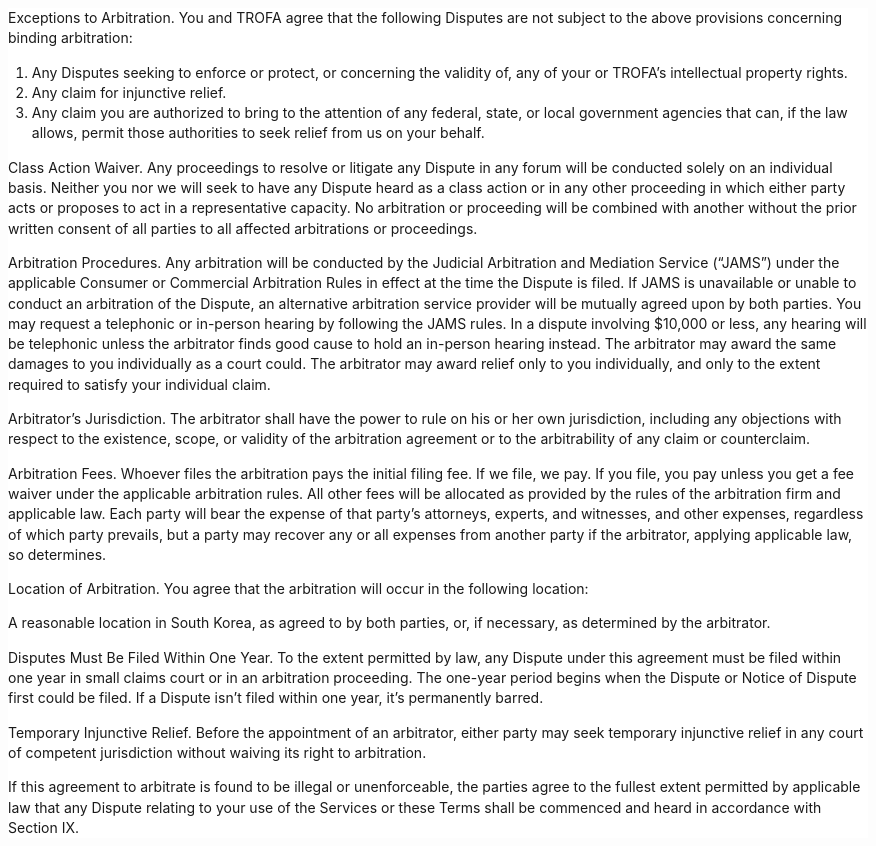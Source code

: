 Exceptions to Arbitration. You and TROFA agree that the following Disputes are not subject to the above provisions concerning binding arbitration:

1. Any Disputes seeking to enforce or protect, or concerning the validity of, any of your or TROFA’s intellectual property rights.
2. Any claim for injunctive relief.
3. Any claim you are authorized to bring to the attention of any federal, state, or local government agencies that can, if the law allows, permit those authorities to seek relief from us on your behalf.

Class Action Waiver. Any proceedings to resolve or litigate any Dispute in any forum will be conducted solely on an individual basis. Neither you nor we will seek to have any Dispute heard as a class action or in any other proceeding in which either party acts or proposes to act in a representative capacity.
No arbitration or proceeding will be combined with another without the prior written consent of all parties to all affected arbitrations or proceedings.

Arbitration Procedures. Any arbitration will be conducted by the Judicial Arbitration and Mediation Service (“JAMS”) under the applicable Consumer or Commercial Arbitration Rules in effect at the time the Dispute is filed.
If JAMS is unavailable or unable to conduct an arbitration of the Dispute, an alternative arbitration service provider will be mutually agreed upon by both parties. You may request a telephonic or in-person hearing by following the JAMS rules.
In a dispute involving $10,000 or less, any hearing will be telephonic unless the arbitrator finds good cause to hold an in-person hearing instead. The arbitrator may award the same damages to you individually as a court could. The arbitrator may award relief only to you individually, and only to the extent required to satisfy your individual claim.

Arbitrator’s Jurisdiction. The arbitrator shall have the power to rule on his or her own jurisdiction, including any objections with respect to the existence, scope, or validity of the arbitration agreement or to the arbitrability of any claim or counterclaim.

Arbitration Fees. Whoever files the arbitration pays the initial filing fee. If we file, we pay. If you file, you pay unless you get a fee waiver under the applicable arbitration rules. All other fees will be allocated as provided by the rules of the arbitration firm and applicable law.
Each party will bear the expense of that party’s attorneys, experts, and witnesses, and other expenses, regardless of which party prevails, but a party may recover any or all expenses from another party if the arbitrator, applying applicable law, so determines.

Location of Arbitration. You agree that the arbitration will occur in the following location:

A reasonable location in South Korea, as agreed to by both parties, or, if necessary, as determined by the arbitrator.

Disputes Must Be Filed Within One Year. To the extent permitted by law, any Dispute under this agreement must be filed within one year in small claims court or in an arbitration proceeding.
The one-year period begins when the Dispute or Notice of Dispute first could be filed. If a Dispute isn’t filed within one year, it’s permanently barred.

Temporary Injunctive Relief. Before the appointment of an arbitrator, either party may seek temporary injunctive relief in any court of competent jurisdiction without waiving its right to arbitration.

If this agreement to arbitrate is found to be illegal or unenforceable, the parties agree to the fullest extent permitted by applicable law that any Dispute relating to your use of the Services or these Terms shall be commenced and heard in accordance with Section IX.
